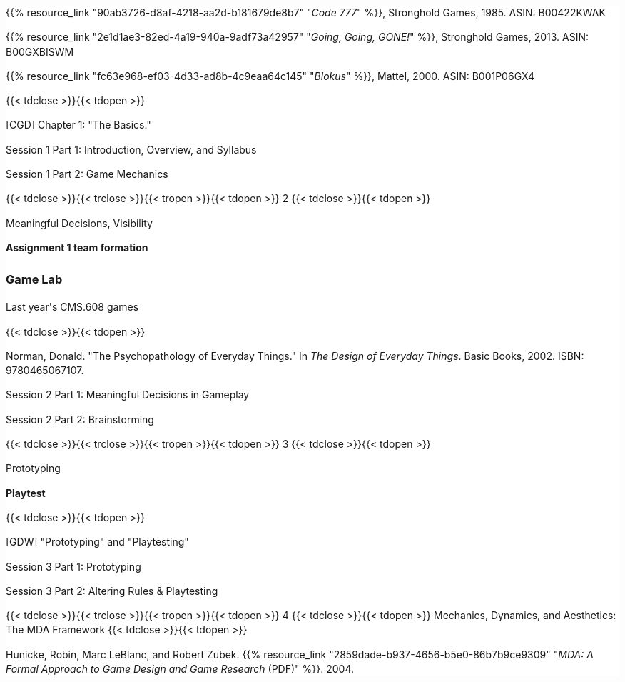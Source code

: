 {{% resource_link "90ab3726-d8af-4218-aa2d-b181679de8b7" "*Code 777*" %}}, Stronghold Games, 1985. ASIN: B00422KWAK

{{% resource_link "2e1d1ae3-82ed-4a19-940a-9adf73a42957" "*Going, Going, GONE!*" %}}, Stronghold Games, 2013. ASIN: B00GXBISWM

{{% resource_link "fc63e968-ef03-4d33-ad8b-4c9eaa64c145" "*Blokus*" %}}, Mattel, 2000. ASIN: B001P06GX4

{{< tdclose >}}{{< tdopen >}}

\[CGD\] Chapter 1: "The Basics."

Session 1 Part 1: Introduction, Overview, and Syllabus

Session 1 Part 2: Game Mechanics

{{< tdclose >}}{{< trclose >}}{{< tropen >}}{{< tdopen >}}
2
{{< tdclose >}}{{< tdopen >}}

Meaningful Decisions, Visibility

**Assignment 1 team formation**

### Game Lab

Last year's CMS.608 games

{{< tdclose >}}{{< tdopen >}}

Norman, Donald. "The Psychopathology of Everyday Things." In *The Design of Everyday Things*. Basic Books, 2002. ISBN: 9780465067107.

Session 2 Part 1: Meaningful Decisions in Gameplay

Session 2 Part 2: Brainstorming

{{< tdclose >}}{{< trclose >}}{{< tropen >}}{{< tdopen >}}
3
{{< tdclose >}}{{< tdopen >}}

Prototyping

**Playtest**

{{< tdclose >}}{{< tdopen >}}

\[GDW\] "Prototyping" and "Playtesting"

Session 3 Part 1: Prototyping

Session 3 Part 2: Altering Rules & Playtesting

{{< tdclose >}}{{< trclose >}}{{< tropen >}}{{< tdopen >}}
4
{{< tdclose >}}{{< tdopen >}}
Mechanics, Dynamics, and Aesthetics: The MDA Framework
{{< tdclose >}}{{< tdopen >}}

Hunicke, Robin, Marc LeBlanc, and Robert Zubek. {{% resource_link "2859dade-b937-4656-b5e0-86b7b9ce9309" "*MDA: A Formal Approach to Game Design and Game Research* (PDF)" %}}. 2004.
